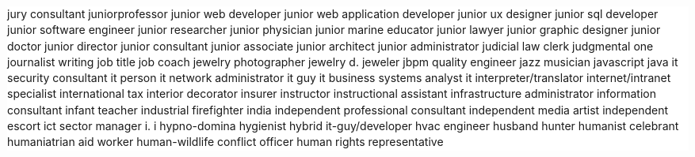 jury consultant
juniorprofessor
junior web developer
junior web application developer
junior ux designer
junior sql developer
junior software engineer
junior researcher
junior physician
junior marine educator
junior lawyer
junior graphic designer
junior doctor
junior director
junior consultant
junior associate
junior architect
junior administrator
judicial law clerk
judgmental one
journalist writing
job title
job coach
jewelry photographer
jewelry d.
jeweler
jbpm quality engineer
jazz musician
javascript
java
it security consultant
it person
it network administrator
it guy
it business systems analyst
it
interpreter/translator
internet/intranet specialist
international tax
interior decorator
insurer
instructor
instructional assistant
infrastructure administrator
information consultant
infant teacher
industrial firefighter
india
independent professional consultant
independent media artist
independent escort
ict sector manager
i.
i
hypno-domina
hygienist
hybrid it-guy/developer
hvac engineer
husband
hunter
humanist celebrant
humaniatrian aid worker
human-wildlife conflict officer
human rights representative